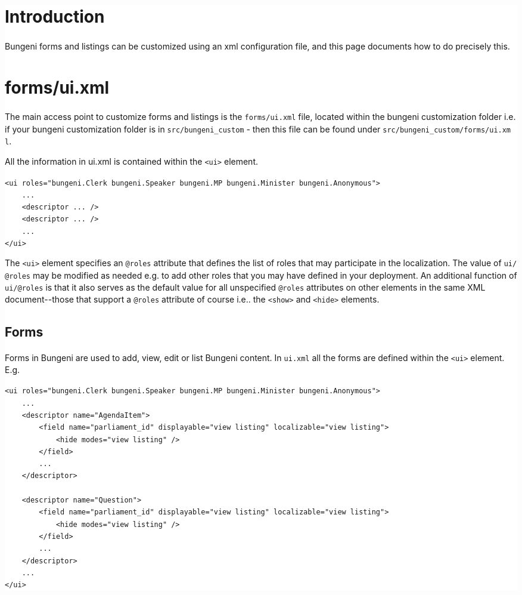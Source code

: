 

# Introduction

Bungeni forms and listings can be customized using an xml configuration file, and this page documents how to do precisely this.

# forms/ui.xml

The main access point to customize forms and listings is the `forms/ui.xml` file, located within the bungeni customization folder i.e. if your bungeni customization folder is in `src/bungeni_custom` - then this file can be found under `src/bungeni_custom/forms/ui.xml`.

All the information in ui.xml is contained within the `<ui>` element.

```
<ui roles="bungeni.Clerk bungeni.Speaker bungeni.MP bungeni.Minister bungeni.Anonymous">
    ...
    <descriptor ... />
    <descriptor ... />
    ...
</ui>
```

The `<ui>` element specifies an `@roles` attribute that defines the list of roles that may participate in the localization. The value of `ui/@roles` may be modified as needed e.g. to add other roles that you may have defined in your deployment. An additional function of `ui/@roles` is that it also serves as the default value for all unspecified `@roles` attributes on other elements in the same XML document--those that support a `@roles` attribute of course i.e.. the `<show>` and `<hide>` elements.


## Forms

Forms in Bungeni are used to add, view, edit or list Bungeni content. In `ui.xml` all the forms are defined within the `<ui>` element. E.g.

```
<ui roles="bungeni.Clerk bungeni.Speaker bungeni.MP bungeni.Minister bungeni.Anonymous">
    ...
    <descriptor name="AgendaItem">
        <field name="parliament_id" displayable="view listing" localizable="view listing">
            <hide modes="view listing" />
        </field>
        ...
    </descriptor>
    
    <descriptor name="Question">
        <field name="parliament_id" displayable="view listing" localizable="view listing">
            <hide modes="view listing" />
        </field>
        ...
    </descriptor>
    ...
</ui>

```
